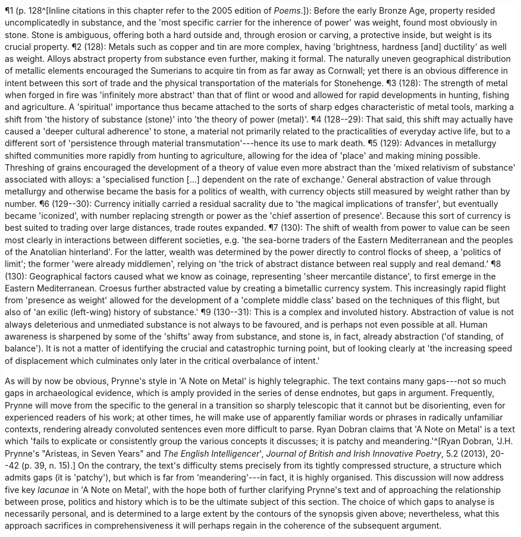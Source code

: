 ¶1 (p. 128^[Inline citations in this chapter refer to the 2005 edition of *Poems*.]): Before the early Bronze Age, property resided uncomplicatedly in substance, and the 'most specific carrier for the inherence of power' was weight, found most obviously in stone. Stone is ambiguous, offering both a hard outside and, through erosion or carving, a protective inside, but weight is its crucial property. ¶2 (128): Metals such as copper and tin are more complex, having 'brightness, hardness [and] ductility' as well as weight. Alloys abstract property from substance even further, making it formal. The naturally uneven geographical distribution of metallic elements encouraged the Sumerians to acquire tin from as far away as Cornwall; yet there is an obvious difference in intent between this sort of trade and the physical transportation of the materials for Stonehenge. ¶3 (128): The strength of metal when forged in fire was 'infinitely more abstract' than that of flint or wood and allowed for rapid developments in hunting, fishing and agriculture. A 'spiritual' importance thus became attached to the sorts of sharp edges characteristic of metal tools, marking a shift from 'the history of substance (stone)' into 'the theory of power (metal)'. ¶4 (128--29): That said, this shift may actually have caused a 'deeper cultural adherence' to stone, a material not primarily related to the practicalities of everyday active life, but to a different sort of 'persistence through material transmutation'---hence its use to mark death. ¶5 (129): Advances in metallurgy shifted communities more rapidly from hunting to agriculture, allowing for the idea of 'place' and making mining possible. Threshing of grains encouraged the development of a theory of value even more abstract than the 'mixed relativism of substance' associated with alloys: a 'specialised function [...] dependent on the rate of exchange.' General abstraction of value through metallurgy and otherwise became the basis for a politics of wealth, with currency objects still measured by weight rather than by number. ¶6 (129--30): Currency initially carried a residual sacrality due to 'the magical implications of transfer', but eventually became 'iconized', with number replacing strength or power as the 'chief assertion of presence'. Because this sort of currency is best suited to trading over large distances, trade routes expanded. ¶7 (130): The shift of wealth from power to value can be seen most clearly in interactions between different societies, e.g. 'the sea-borne traders of the Eastern Mediterranean and the peoples of the Anatolian hinterland'. For the latter, wealth was determined by the power directly to control flocks of sheep, a 'politics of limit'; the former 'were already middlemen', relying on 'the trick of abstract distance between real supply and real demand.' ¶8 (130): Geographical factors caused what we know as coinage, representing 'sheer mercantile distance', to first emerge in the Eastern Mediterranean. Croesus further abstracted value by creating a bimetallic currency system. This increasingly rapid flight from 'presence as weight' allowed for the development of a 'complete middle class' based on the techniques of this flight, but also of 'an exilic (left-wing) history of substance.' ¶9 (130--31): This is a complex and involuted history. Abstraction of value is not always deleterious and unmediated substance is not always to be favoured, and is perhaps not even possible at all. Human awareness is sharpened by some of the 'shifts' away from substance, and stone is, in fact, already abstraction ('of standing, of balance'). It is not a matter of identifying the crucial and catastrophic turning point, but of looking clearly at 'the increasing speed of displacement which culminates only later in the critical overbalance of intent.'

As will by now be obvious, Prynne's style in 'A Note on Metal' is highly telegraphic. The text contains many gaps---not so much gaps in archaeological evidence, which is amply provided in the series of dense endnotes, but gaps in argument. Frequently, Prynne will move from the specific to the general in a transition so sharply telescopic that it cannot but be disorienting, even for experienced readers of his work; at other times, he will make use of apparently familiar words or phrases in radically unfamiliar contexts, rendering already convoluted sentences even more difficult to parse. Ryan Dobran claims that 'A Note on Metal' is a text which 'fails to explicate or consistently group the various concepts it discusses; it is patchy and meandering.'^[Ryan Dobran, 'J.H. Prynne's "Aristeas, in Seven Years" and *The English Intelligencer*', *Journal of British and Irish Innovative Poetry*, 5.2 (2013), 20--42 (p. 39, n. 15).] On the contrary, the text's difficulty stems precisely from its tightly compressed structure, a structure which admits gaps (it is 'patchy'), but which is far from 'meandering'---in fact, it is highly organised. This discussion will now address five key *lacunae* in 'A Note on Metal', with the hope both of further clarifying Prynne's text and of approaching the relationship between prose, politics and history which is to be the ultimate subject of this section. The choice of which gaps to analyse is necessarily personal, and is determined to a large extent by the contours of the synopsis given above; nevertheless, what this approach sacrifices in comprehensiveness it will perhaps regain in the coherence of the subsequent argument.
